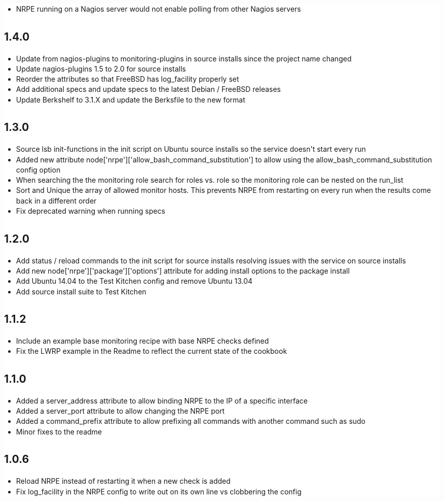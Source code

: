 - NRPE running on a Nagios server would not enable polling from other Nagios servers

## 1.4.0

- Update from nagios-plugins to monitoring-plugins in source installs since the project name changed
- Update nagios-plugins 1.5 to 2.0 for source installs
- Reorder the attributes so that FreeBSD has log_facility properly set
- Add additional specs and update specs to the latest Debian / FreeBSD releases
- Update Berkshelf to 3.1.X and update the Berksfile to the new format

## 1.3.0

- Source lsb init-functions in the init script on Ubuntu source installs so the service doesn't start every run
- Added new attribute node['nrpe']['allow_bash_command_substitution'] to allow using the allow_bash_command_substitution config option
- When searching the the monitoring role search for roles vs. role so the monitoring role can be nested on the run_list
- Sort and Unique the array of allowed monitor hosts. This prevents NRPE from restarting on every run when the results come back in a different order
- Fix deprecated warning when running specs

## 1.2.0

- Add status / reload commands to the init script for source installs resolving issues with the service on source installs
- Add new node['nrpe']['package']['options'] attribute for adding install options to the package install
- Add Ubuntu 14.04 to the Test Kitchen config and remove Ubuntu 13.04
- Add source install suite to Test Kitchen

## 1.1.2

- Include an example base monitoring recipe with base NRPE checks defined
- Fix the LWRP example in the Readme to reflect the current state of the cookbook

## 1.1.0

- Added a server_address attribute to allow binding NRPE to the IP of a specific interface
- Added a server_port attribute to allow changing the NRPE port
- Added a command_prefix attribute to allow prefixing all commands with another command such as sudo
- Minor fixes to the readme

## 1.0.6

- Reload NRPE instead of restarting it when a new check is added
- Fix log_facility in the NRPE config to write out on its own line vs clobbering the config
